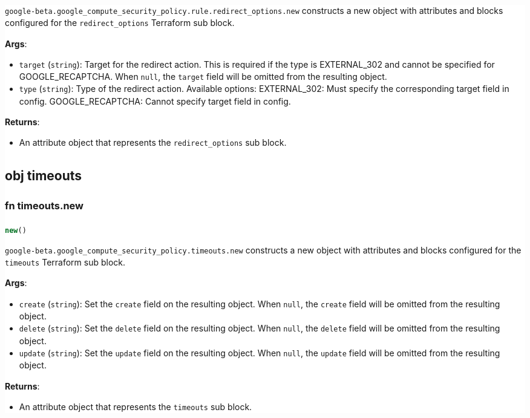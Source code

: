 `google-beta.google_compute_security_policy.rule.redirect_options.new` constructs a new object with attributes and blocks configured for the `redirect_options`
Terraform sub block.



**Args**:
  - `target` (`string`): Target for the redirect action. This is required if the type is EXTERNAL_302 and cannot be specified for GOOGLE_RECAPTCHA. When `null`, the `target` field will be omitted from the resulting object.
  - `type` (`string`): Type of the redirect action. Available options: EXTERNAL_302: Must specify the corresponding target field in config. GOOGLE_RECAPTCHA: Cannot specify target field in config.

**Returns**:
  - An attribute object that represents the `redirect_options` sub block.


## obj timeouts



### fn timeouts.new

```ts
new()
```


`google-beta.google_compute_security_policy.timeouts.new` constructs a new object with attributes and blocks configured for the `timeouts`
Terraform sub block.



**Args**:
  - `create` (`string`): Set the `create` field on the resulting object. When `null`, the `create` field will be omitted from the resulting object.
  - `delete` (`string`): Set the `delete` field on the resulting object. When `null`, the `delete` field will be omitted from the resulting object.
  - `update` (`string`): Set the `update` field on the resulting object. When `null`, the `update` field will be omitted from the resulting object.

**Returns**:
  - An attribute object that represents the `timeouts` sub block.
